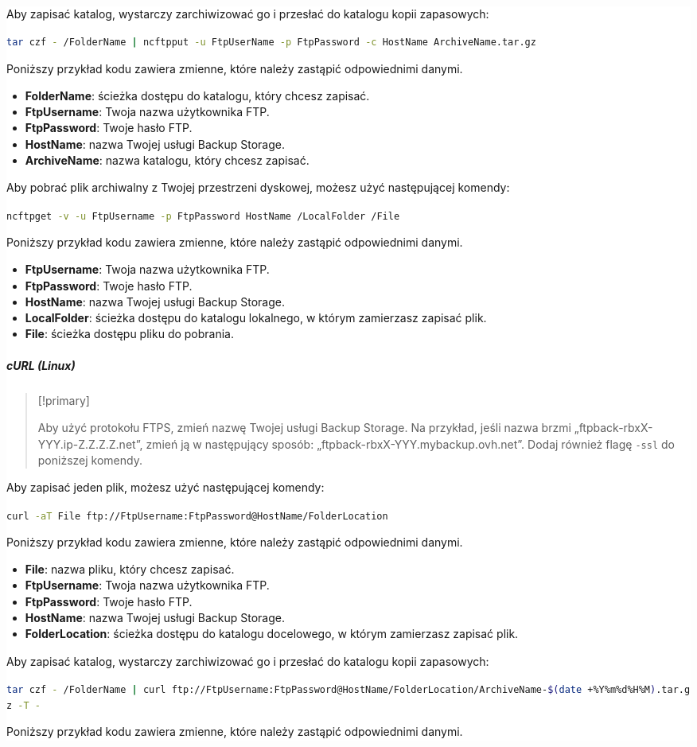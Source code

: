 Aby zapisać katalog, wystarczy zarchiwizować go i przesłać do katalogu kopii zapasowych:

```sh
tar czf - /FolderName | ncftpput -u FtpUserName -p FtpPassword -c HostName ArchiveName.tar.gz
```

Poniższy przykład kodu zawiera zmienne, które należy zastąpić odpowiednimi danymi.

* **FolderName**: ścieżka dostępu do katalogu, który chcesz zapisać. 
* **FtpUsername**: Twoja nazwa użytkownika FTP.
* **FtpPassword**: Twoje hasło FTP.
* **HostName**: nazwa Twojej usługi Backup Storage.
* **ArchiveName**: nazwa katalogu, który chcesz zapisać.

Aby pobrać plik archiwalny z Twojej przestrzeni dyskowej, możesz użyć następującej komendy:

```sh
ncftpget -v -u FtpUsername -p FtpPassword HostName /LocalFolder /File
```

Poniższy przykład kodu zawiera zmienne, które należy zastąpić odpowiednimi danymi.

* **FtpUsername**: Twoja nazwa użytkownika FTP.
* **FtpPassword**: Twoje hasło FTP.
* **HostName**: nazwa Twojej usługi Backup Storage.
* **LocalFolder**: ścieżka dostępu do katalogu lokalnego, w którym zamierzasz zapisać plik. 
* **File**: ścieżka dostępu pliku do pobrania. 

##### cURL (Linux)

> [!primary]
>
> Aby użyć protokołu FTPS, zmień nazwę Twojej usługi Backup Storage. Na przykład, jeśli nazwa brzmi „ftpback-rbxX-YYY.ip-Z.Z.Z.Z.net”, zmień ją w następujący sposób: „ftpback-rbxX-YYY.mybackup.ovh.net”. Dodaj również flagę `-ssl` do poniższej komendy.
>

Aby zapisać jeden plik, możesz użyć następującej komendy:

```sh
curl -aT File ftp://FtpUsername:FtpPassword@HostName/FolderLocation
```

Poniższy przykład kodu zawiera zmienne, które należy zastąpić odpowiednimi danymi.

* **File**: nazwa pliku, który chcesz zapisać. 
* **FtpUsername**: Twoja nazwa użytkownika FTP.
* **FtpPassword**: Twoje hasło FTP.
* **HostName**: nazwa Twojej usługi Backup Storage.
* **FolderLocation**: ścieżka dostępu do katalogu docelowego, w którym zamierzasz zapisać plik. 

Aby zapisać katalog, wystarczy zarchiwizować go i przesłać do katalogu kopii zapasowych:

```sh
tar czf - /FolderName | curl ftp://FtpUsername:FtpPassword@HostName/FolderLocation/ArchiveName-$(date +%Y%m%d%H%M).tar.gz -T -
```

Poniższy przykład kodu zawiera zmienne, które należy zastąpić odpowiednimi danymi.
